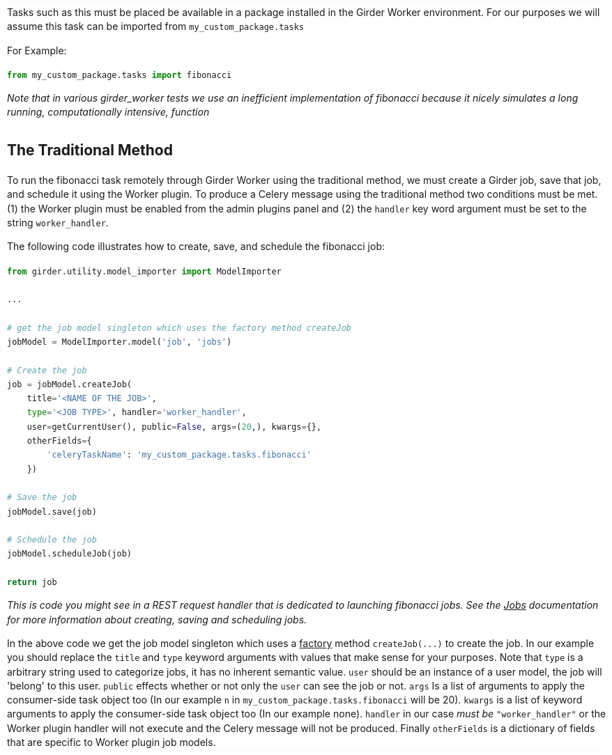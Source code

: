 Tasks such as this must be placed be available in a package installed in the Girder Worker environment. For our purposes we will assume this task can be imported from ```my_custom_package.tasks```

For Example:
```python
from my_custom_package.tasks import fibonacci
``` 

*Note that in various girder_worker tests we use an inefficient implementation of fibonacci because it nicely simulates a long running, computationally intensive, function*

## The Traditional Method

To run the fibonacci task remotely through Girder Worker using the traditional method,  we must create a Girder job, save that job, and schedule it using the Worker plugin. To produce a Celery message using the traditional method two conditions must be met. (1) the Worker plugin must be enabled from the admin plugins panel and (2) the ```handler``` key word argument must be set to the string ```worker_handler```. 

The following code illustrates how to create, save, and schedule the fibonacci job:

```python
from girder.utility.model_importer import ModelImporter

...

# get the job model singleton which uses the factory method createJob
jobModel = ModelImporter.model('job', 'jobs')

# Create the job
job = jobModel.createJob(
    title='<NAME OF THE JOB>',
    type='<JOB TYPE>', handler='worker_handler',
    user=getCurrentUser(), public=False, args=(20,), kwargs={},
    otherFields={
        'celeryTaskName': 'my_custom_package.tasks.fibonacci'
    })

# Save the job
jobModel.save(job)

# Schedule the job
jobModel.scheduleJob(job)

return job
```

*This is code you might see in a REST request handler that is dedicated to launching fibonacci jobs. See the [Jobs](http://girder.readthedocs.io/en/latest/plugins.html?highlight=schedule#jobs) documentation for more information about creating, saving and scheduling jobs.*

In the above code we get the job model singleton which uses a [factory](https://en.wikipedia.org/wiki/Factory_method_pattern) method ```createJob(...)``` to create the job. In our example you should replace the ```title``` and ```type``` keyword arguments with values that make sense for your purposes. Note that ```type``` is a arbitrary string used to categorize jobs, it has no inherent semantic value. ```user``` should be an instance of a user model,  the job will 'belong' to this user. ```public``` effects whether or not only the ```user``` can see the job or not. ```args``` Is a list of arguments to apply the consumer-side task object too (In our example ```n``` in ```my_custom_package.tasks.fibonacci``` will be 20). ```kwargs``` is a list of keyword arguments to apply the consumer-side task object too (In our example none). ```handler``` in our case *must be* ```"worker_handler"``` or the Worker plugin handler will not execute and the Celery message will not be produced. Finally ```otherFields``` is a dictionary of fields that are specific to Worker plugin job models. 
